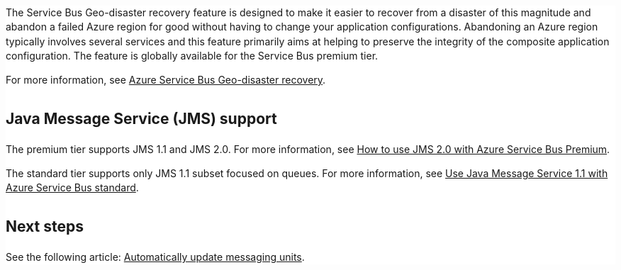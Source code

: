 The Service Bus Geo-disaster recovery feature is designed to make it easier to recover from a disaster of this magnitude and abandon a failed Azure region for good without having to change your application configurations. Abandoning an Azure region typically involves several services and this feature primarily aims at helping to preserve the integrity of the composite application configuration. The feature is globally available for the Service Bus premium tier.  

For more information, see [Azure Service Bus Geo-disaster recovery](service-bus-geo-dr.md).

## Java Message Service (JMS) support
The premium tier supports JMS 1.1 and JMS 2.0. For more information, see [How to use JMS 2.0 with Azure Service Bus Premium](how-to-use-java-message-service-20.md).

The standard tier supports only JMS 1.1 subset focused on queues. For more information, see [Use Java Message Service 1.1 with Azure Service Bus standard](service-bus-java-how-to-use-jms-api-amqp.md).

## Next steps

See the following article: [Automatically update messaging units](automate-update-messaging-units.md).

